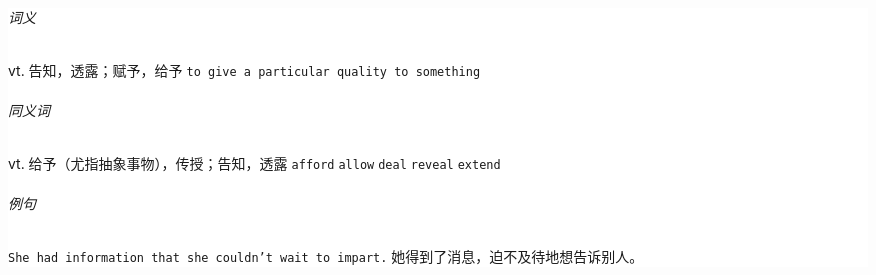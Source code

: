 ###### 词义

vt. 告知，透露；赋予，给予
`to give a particular quality to something`

###### 同义词

vt. 给予（尤指抽象事物），传授；告知，透露
`afford` `allow` `deal` `reveal` `extend`


###### 例句

`She had information that she couldn’t wait to impart.`
她得到了消息，迫不及待地想告诉别人。


